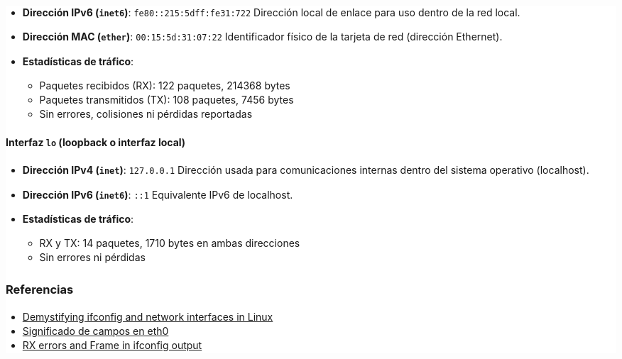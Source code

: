 - **Dirección IPv6 (`inet6`)**:
  `fe80::215:5dff:fe31:722`
  Dirección local de enlace para uso dentro de la red local.

- **Dirección MAC (`ether`)**:
  `00:15:5d:31:07:22`
  Identificador físico de la tarjeta de red (dirección Ethernet).

- **Estadísticas de tráfico**:

  - Paquetes recibidos (RX): 122 paquetes, 214368 bytes
  - Paquetes transmitidos (TX): 108 paquetes, 7456 bytes
  - Sin errores, colisiones ni pérdidas reportadas

#### Interfaz `lo` (loopback o interfaz local)

- **Dirección IPv4 (`inet`)**:
  `127.0.0.1`
  Dirección usada para comunicaciones internas dentro del sistema operativo (localhost).

- **Dirección IPv6 (`inet6`)**:
  `::1`
  Equivalente IPv6 de localhost.

- **Estadísticas de tráfico**:

  - RX y TX: 14 paquetes, 1710 bytes en ambas direcciones
  - Sin errores ni pérdidas

### Referencias

- [Demystifying ifconfig and network interfaces in Linux](https://codewithyury.com/demystifying-ifconfig-and-network-interfaces-in-linux/)
- [Significado de campos en eth0](https://superuser.com/questions/1153104/when-i-type-in-ifconfig-to-the-command-line-what-does-the-information-mean)
- [RX errors and Frame in ifconfig output](https://serverfault.com/questions/185331/exact-meaning-of-rx-errors-and-frame-in-ifconfig-output)
